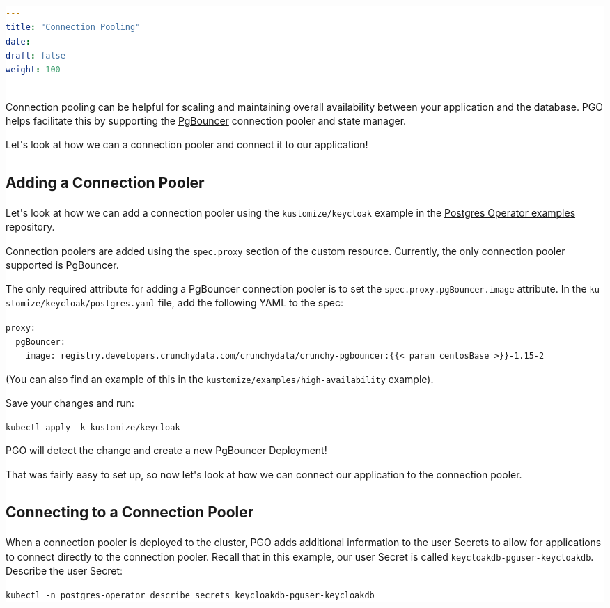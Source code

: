```yaml
---
title: "Connection Pooling"
date:
draft: false
weight: 100
---
```


Connection pooling can be helpful for scaling and maintaining overall availability between your application and the database. PGO helps facilitate this by supporting the [PgBouncer](https://www.pgbouncer.org/) connection pooler and state manager.

Let's look at how we can a connection pooler and connect it to our application!

## Adding a Connection Pooler

Let's look at how we can add a connection pooler using the `kustomize/keycloak` example in the [Postgres Operator examples](https://github.com/CrunchyData/postgres-operator-examples/fork) repository.

Connection poolers are added using the `spec.proxy` section of the custom resource. Currently, the only connection pooler supported is [PgBouncer](https://www.pgbouncer.org/).

The only required attribute for adding a PgBouncer connection pooler is to set the `spec.proxy.pgBouncer.image` attribute. In the `kustomize/keycloak/postgres.yaml` file, add the following YAML to the spec:

```
proxy:
  pgBouncer:
    image: registry.developers.crunchydata.com/crunchydata/crunchy-pgbouncer:{{< param centosBase >}}-1.15-2
```

(You can also find an example of this in the `kustomize/examples/high-availability` example).

Save your changes and run:

```
kubectl apply -k kustomize/keycloak
```

PGO will detect the change and create a new PgBouncer Deployment!

That was fairly easy to set up, so now let's look at how we can connect our application to the connection pooler.

## Connecting to a Connection Pooler

When a connection pooler is deployed to the cluster, PGO adds additional information to the user Secrets to allow for applications to connect directly to the connection pooler. Recall that in this example, our user Secret is called `keycloakdb-pguser-keycloakdb`. Describe the user Secret:

```
kubectl -n postgres-operator describe secrets keycloakdb-pguser-keycloakdb
```
